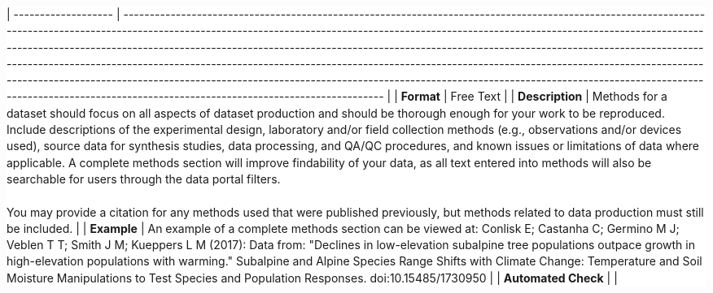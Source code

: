 | ------------------- | ------------------------------------------------------------------------------------------------------------------------------------------------------------------------------------------------------------------------------------------------------------------------------------------------------------------------------------------------------------------------------------------------------------------------------------------------------------------------------------------------------------------------------------------------------------------------------------------------------------------------------------------------------------------------------------------------------------------------------------------- |
| **Format**          | Free Text                                                                                                                                                                                                                                                                                                                                                                                                                                                                                                                                                                                                                                                                                                                                   |
| **Description**     | Methods for a dataset should focus on all aspects of dataset production and should be thorough enough for your work to be reproduced. Include descriptions of the experimental design, laboratory and/or field collection methods (e.g., observations and/or devices used), source data for synthesis studies, data processing, and QA/QC procedures, and known issues or limitations of data where applicable. A complete methods section will improve findability of your data, as all text entered into methods will also be searchable for users through the data portal filters.<br><br>You may provide a citation for any methods used that were published previously, but methods related to data production must still be included. |
| **Example**         | An example of a complete methods section can be viewed at: Conlisk E; Castanha C; Germino M J; Veblen T T; Smith J M; Kueppers L M (2017): Data from: "Declines in low-elevation subalpine tree populations outpace growth in high-elevation populations with warming." Subalpine and Alpine Species Range Shifts with Climate Change: Temperature and Soil Moisture Manipulations to Test Species and Population Responses. doi:10.15485/1730950                                                                                                                                                                                                                                                                                           |
| **Automated Check** |                                                                                                                                                                                                                                                                                                                                                                                                                                                                                                                                                                                                                                                                                                                                             |

